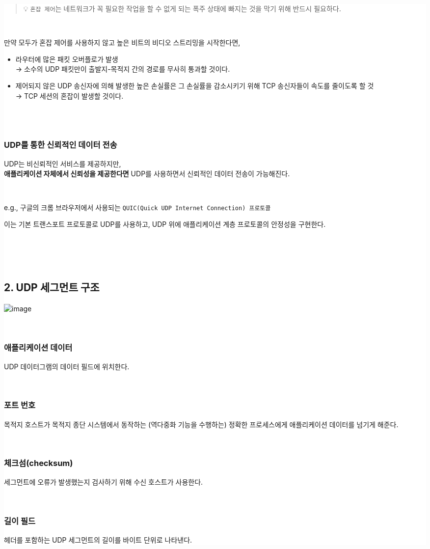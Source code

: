 > 💡 `혼잡 제어`는 네트워크가 꼭 필요한 작업을 할 수 없게 되는 폭주 상태에 빠지는 것을 막기 위해 반드시 필요하다.

<br/>

만약 모두가 혼잡 제어를 사용하지 않고 높은 비트의 비디오 스트리밍을 시작한다면,

- 라우터에 많은 패킷 오버플로가 발생  
  → 소수의 UDP 패킷만이 출발지-목적지 간의 경로를 무사히 통과할 것이다.


- 제어되지 않은 UDP 송신자에 의해 발생한 높은 손실률은 그 손실률을 감소시키기 위해 TCP 송신자들이 속도를 줄이도록 할 것  
  → TCP 세션의 혼잡이 발생할 것이다.

<br/>
<br/>

### UDP를 통한 신뢰적인 데이터 전송

UDP는 비신뢰적인 서비스를 제공하지만,  
**애플리케이션 자체에서 신뢰성을 제공한다면** UDP를 사용하면서 신뢰적인 데이터 전송이 가능해진다.

<br/>

e.g., 구글의 크롬 브라우저에서 사용되는 `QUIC(Quick UDP Internet Connection) 프로토콜`

이는 기본 트랜스포트 프로토콜로 UDP를 사용하고, UDP 위에 애플리케이션 계층 프로토콜의 안정성을 구현한다.

<br/>
<br/>
<br/>

## 2. UDP 세그먼트 구조

![image](https://user-images.githubusercontent.com/86337233/211334784-c3a87f6f-85ca-414b-9c72-9b40e90bb5e1.png)

<br/>

### 애플리케이션 데이터

UDP 데이터그램의 데이터 필드에 위치한다.

<br/>

### 포트 번호

목적지 호스트가 목적지 종단 시스템에서 동작하는 (역다중화 기능을 수행하는) 정확한 프로세스에게 애플리케이션 데이터를 넘기게 해준다.

<br/>

### 체크섬(checksum)

세그먼트에 오류가 발생했는지 검사하기 위해 수신 호스트가 사용한다.

<br/>

### 길이 필드

헤더를 포함하는 UDP 세그먼트의 길이를 바이트 단위로 나타낸다.
